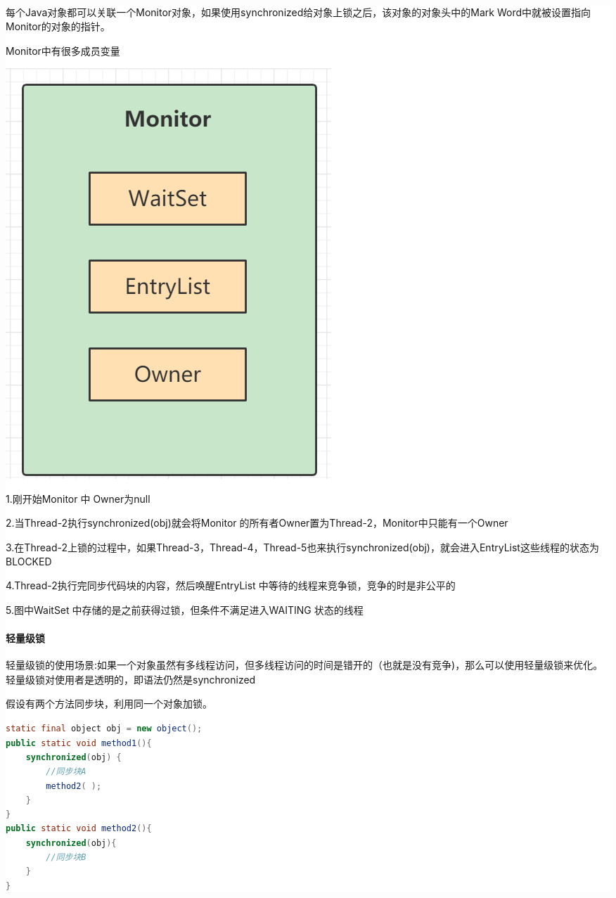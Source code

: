 每个Java对象都可以关联一个Monitor对象，如果使用synchronized给对象上锁之后，该对象的对象头中的Mark Word中就被设置指向Monitor的对象的指针。

Monitor中有很多成员变量

![](./assets/2022-07-26-14-10-12-image.png)

1.刚开始Monitor 中 Owner为null

2.当Thread-2执行synchronized(obj)就会将Monitor 的所有者Owner置为Thread-2，Monitor中只能有一个Owner

3.在Thread-2上锁的过程中，如果Thread-3，Thread-4，Thread-5也来执行synchronized(obj)，就会进入EntryList这些线程的状态为BLOCKED

4.Thread-2执行完同步代码块的内容，然后唤醒EntryList 中等待的线程来竞争锁，竞争的时是非公平的

5.图中WaitSet 中存储的是之前获得过锁，但条件不满足进入WAITING 状态的线程

#### 轻量级锁

轻量级锁的使用场景:如果一个对象虽然有多线程访问，但多线程访问的时间是错开的（也就是没有竞争)，那么可以使用轻量级锁来优化。轻量级锁对使用者是透明的，即语法仍然是synchronized

假设有两个方法同步块，利用同一个对象加锁。

```java
static final object obj = new object();
public static void method1(){
    synchronized(obj) {
        //同步块A
        method2( );
    }
}
public static void method2(){
    synchronized(obj){
        //同步块B
    }
}
```
